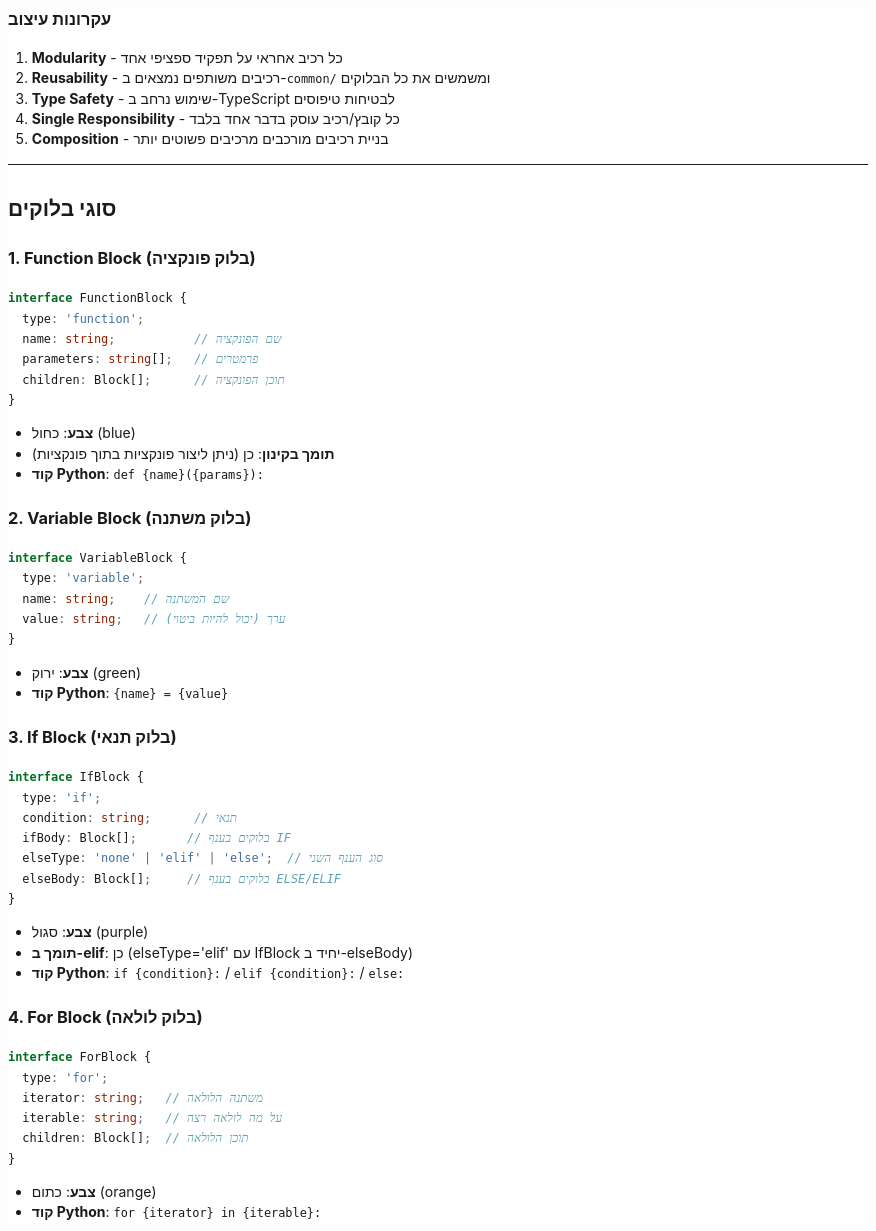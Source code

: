### עקרונות עיצוב

1. **Modularity** - כל רכיב אחראי על תפקיד ספציפי אחד
2. **Reusability** - רכיבים משותפים נמצאים ב-`common/` ומשמשים את כל הבלוקים
3. **Type Safety** - שימוש נרחב ב-TypeScript לבטיחות טיפוסים
4. **Single Responsibility** - כל קובץ/רכיב עוסק בדבר אחד בלבד
5. **Composition** - בניית רכיבים מורכבים מרכיבים פשוטים יותר

---

## סוגי בלוקים

### 1. Function Block (בלוק פונקציה)
```typescript
interface FunctionBlock {
  type: 'function';
  name: string;           // שם הפונקציה
  parameters: string[];   // פרמטרים
  children: Block[];      // תוכן הפונקציה
}
```
- **צבע**: כחול (blue)
- **תומך בקינון**: כן (ניתן ליצור פונקציות בתוך פונקציות)
- **קוד Python**: `def {name}({params}):`

### 2. Variable Block (בלוק משתנה)
```typescript
interface VariableBlock {
  type: 'variable';
  name: string;    // שם המשתנה
  value: string;   // ערך (יכול להיות ביטוי)
}
```
- **צבע**: ירוק (green)
- **קוד Python**: `{name} = {value}`

### 3. If Block (בלוק תנאי)
```typescript
interface IfBlock {
  type: 'if';
  condition: string;      // תנאי
  ifBody: Block[];       // בלוקים בענף IF
  elseType: 'none' | 'elif' | 'else';  // סוג הענף השני
  elseBody: Block[];     // בלוקים בענף ELSE/ELIF
}
```
- **צבע**: סגול (purple)
- **תומך ב-elif**: כן (elseType='elif' עם IfBlock יחיד ב-elseBody)
- **קוד Python**: `if {condition}:` / `elif {condition}:` / `else:`

### 4. For Block (בלוק לולאה)
```typescript
interface ForBlock {
  type: 'for';
  iterator: string;   // משתנה הלולאה
  iterable: string;   // על מה לולאה רצה
  children: Block[];  // תוכן הלולאה
}
```
- **צבע**: כתום (orange)
- **קוד Python**: `for {iterator} in {iterable}:`
